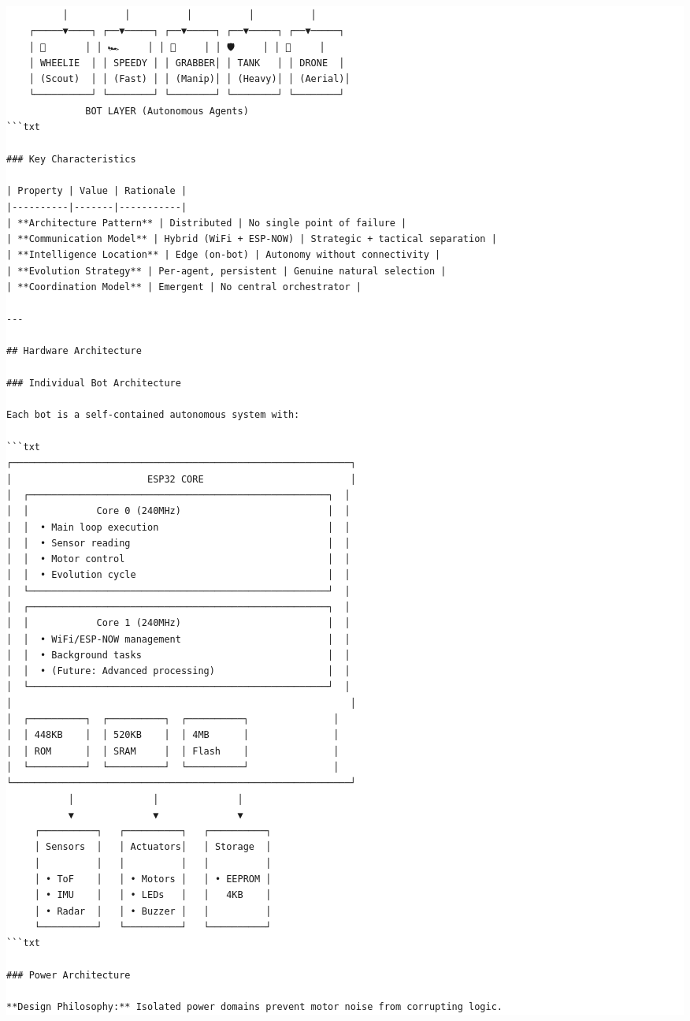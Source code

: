 ```txt
          │          │          │          │          │
    ┌─────▼────┐ ┌──▼─────┐ ┌──▼─────┐ ┌──▼─────┐ ┌──▼─────┐
    │ 🔭       │ │ 🏎️     │ │ 🦾     │ │ 🛡️     │ │ 🚁     │
    │ WHEELIE  │ │ SPEEDY │ │ GRABBER│ │ TANK   │ │ DRONE  │
    │ (Scout)  │ │ (Fast) │ │ (Manip)│ │ (Heavy)│ │ (Aerial)│
    └──────────┘ └────────┘ └────────┘ └────────┘ └────────┘
              BOT LAYER (Autonomous Agents)
```txt

### Key Characteristics

| Property | Value | Rationale |
|----------|-------|-----------|
| **Architecture Pattern** | Distributed | No single point of failure |
| **Communication Model** | Hybrid (WiFi + ESP-NOW) | Strategic + tactical separation |
| **Intelligence Location** | Edge (on-bot) | Autonomy without connectivity |
| **Evolution Strategy** | Per-agent, persistent | Genuine natural selection |
| **Coordination Model** | Emergent | No central orchestrator |

---

## Hardware Architecture

### Individual Bot Architecture

Each bot is a self-contained autonomous system with:

```txt
┌────────────────────────────────────────────────────────────┐
│                        ESP32 CORE                          │
│  ┌─────────────────────────────────────────────────────┐  │
│  │            Core 0 (240MHz)                          │  │
│  │  • Main loop execution                              │  │
│  │  • Sensor reading                                   │  │
│  │  • Motor control                                    │  │
│  │  • Evolution cycle                                  │  │
│  └─────────────────────────────────────────────────────┘  │
│  ┌─────────────────────────────────────────────────────┐  │
│  │            Core 1 (240MHz)                          │  │
│  │  • WiFi/ESP-NOW management                          │  │
│  │  • Background tasks                                 │  │
│  │  • (Future: Advanced processing)                    │  │
│  └─────────────────────────────────────────────────────┘  │
│                                                            │
│  ┌──────────┐  ┌──────────┐  ┌──────────┐               │
│  │ 448KB    │  │ 520KB    │  │ 4MB      │               │
│  │ ROM      │  │ SRAM     │  │ Flash    │               │
│  └──────────┘  └──────────┘  └──────────┘               │
└────────────────────────────────────────────────────────────┘
           │              │              │
           ▼              ▼              ▼
     ┌──────────┐   ┌──────────┐   ┌──────────┐
     │ Sensors  │   │ Actuators│   │ Storage  │
     │          │   │          │   │          │
     │ • ToF    │   │ • Motors │   │ • EEPROM │
     │ • IMU    │   │ • LEDs   │   │   4KB    │
     │ • Radar  │   │ • Buzzer │   │          │
     └──────────┘   └──────────┘   └──────────┘
```txt

### Power Architecture

**Design Philosophy:** Isolated power domains prevent motor noise from corrupting logic.
```